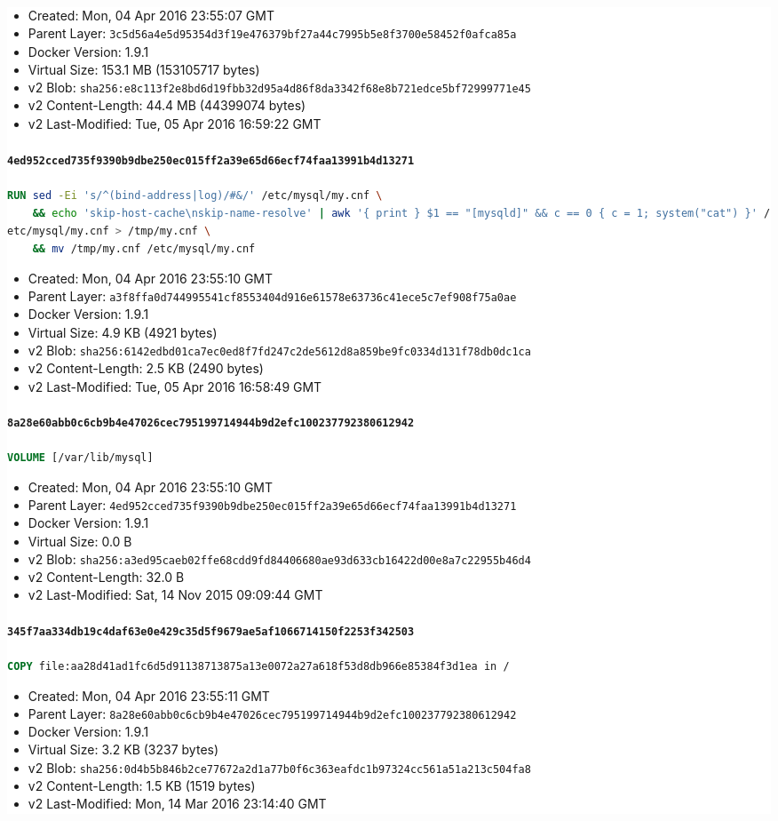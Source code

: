 -	Created: Mon, 04 Apr 2016 23:55:07 GMT
-	Parent Layer: `3c5d56a4e5d95354d3f19e476379bf27a44c7995b5e8f3700e58452f0afca85a`
-	Docker Version: 1.9.1
-	Virtual Size: 153.1 MB (153105717 bytes)
-	v2 Blob: `sha256:e8c113f2e8bd6d19fbb32d95a4d86f8da3342f68e8b721edce5bf72999771e45`
-	v2 Content-Length: 44.4 MB (44399074 bytes)
-	v2 Last-Modified: Tue, 05 Apr 2016 16:59:22 GMT

#### `4ed952cced735f9390b9dbe250ec015ff2a39e65d66ecf74faa13991b4d13271`

```dockerfile
RUN sed -Ei 's/^(bind-address|log)/#&/' /etc/mysql/my.cnf \
	&& echo 'skip-host-cache\nskip-name-resolve' | awk '{ print } $1 == "[mysqld]" && c == 0 { c = 1; system("cat") }' /etc/mysql/my.cnf > /tmp/my.cnf \
	&& mv /tmp/my.cnf /etc/mysql/my.cnf
```

-	Created: Mon, 04 Apr 2016 23:55:10 GMT
-	Parent Layer: `a3f8ffa0d744995541cf8553404d916e61578e63736c41ece5c7ef908f75a0ae`
-	Docker Version: 1.9.1
-	Virtual Size: 4.9 KB (4921 bytes)
-	v2 Blob: `sha256:6142edbd01ca7ec0ed8f7fd247c2de5612d8a859be9fc0334d131f78db0dc1ca`
-	v2 Content-Length: 2.5 KB (2490 bytes)
-	v2 Last-Modified: Tue, 05 Apr 2016 16:58:49 GMT

#### `8a28e60abb0c6cb9b4e47026cec795199714944b9d2efc100237792380612942`

```dockerfile
VOLUME [/var/lib/mysql]
```

-	Created: Mon, 04 Apr 2016 23:55:10 GMT
-	Parent Layer: `4ed952cced735f9390b9dbe250ec015ff2a39e65d66ecf74faa13991b4d13271`
-	Docker Version: 1.9.1
-	Virtual Size: 0.0 B
-	v2 Blob: `sha256:a3ed95caeb02ffe68cdd9fd84406680ae93d633cb16422d00e8a7c22955b46d4`
-	v2 Content-Length: 32.0 B
-	v2 Last-Modified: Sat, 14 Nov 2015 09:09:44 GMT

#### `345f7aa334db19c4daf63e0e429c35d5f9679ae5af1066714150f2253f342503`

```dockerfile
COPY file:aa28d41ad1fc6d5d91138713875a13e0072a27a618f53d8db966e85384f3d1ea in /
```

-	Created: Mon, 04 Apr 2016 23:55:11 GMT
-	Parent Layer: `8a28e60abb0c6cb9b4e47026cec795199714944b9d2efc100237792380612942`
-	Docker Version: 1.9.1
-	Virtual Size: 3.2 KB (3237 bytes)
-	v2 Blob: `sha256:0d4b5b846b2ce77672a2d1a77b0f6c363eafdc1b97324cc561a51a213c504fa8`
-	v2 Content-Length: 1.5 KB (1519 bytes)
-	v2 Last-Modified: Mon, 14 Mar 2016 23:14:40 GMT
